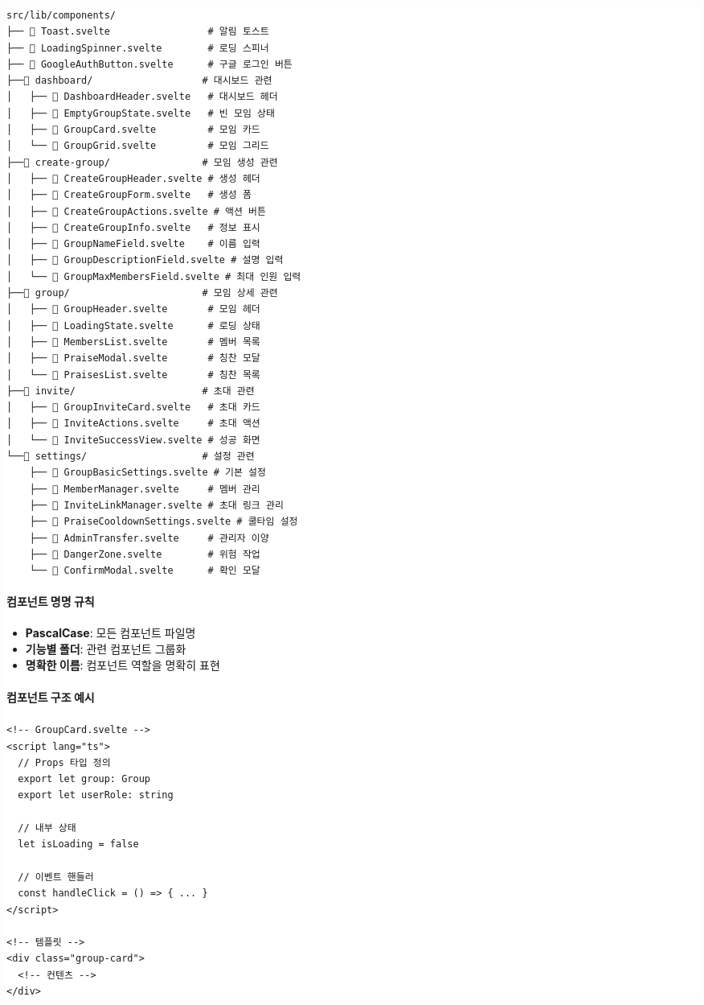 ```
src/lib/components/
├── 📄 Toast.svelte                 # 알림 토스트
├── 📄 LoadingSpinner.svelte        # 로딩 스피너
├── 📄 GoogleAuthButton.svelte      # 구글 로그인 버튼
├──📁 dashboard/                   # 대시보드 관련
│   ├── 📄 DashboardHeader.svelte   # 대시보드 헤더
│   ├── 📄 EmptyGroupState.svelte   # 빈 모임 상태
│   ├── 📄 GroupCard.svelte         # 모임 카드
│   └── 📄 GroupGrid.svelte         # 모임 그리드
├──📁 create-group/                # 모임 생성 관련
│   ├── 📄 CreateGroupHeader.svelte # 생성 헤더
│   ├── 📄 CreateGroupForm.svelte   # 생성 폼
│   ├── 📄 CreateGroupActions.svelte # 액션 버튼
│   ├── 📄 CreateGroupInfo.svelte   # 정보 표시
│   ├── 📄 GroupNameField.svelte    # 이름 입력
│   ├── 📄 GroupDescriptionField.svelte # 설명 입력
│   └── 📄 GroupMaxMembersField.svelte # 최대 인원 입력
├──📁 group/                       # 모임 상세 관련
│   ├── 📄 GroupHeader.svelte       # 모임 헤더
│   ├── 📄 LoadingState.svelte      # 로딩 상태
│   ├── 📄 MembersList.svelte       # 멤버 목록
│   ├── 📄 PraiseModal.svelte       # 칭찬 모달
│   └── 📄 PraisesList.svelte       # 칭찬 목록
├──📁 invite/                      # 초대 관련
│   ├── 📄 GroupInviteCard.svelte   # 초대 카드
│   ├── 📄 InviteActions.svelte     # 초대 액션
│   └── 📄 InviteSuccessView.svelte # 성공 화면
└──📁 settings/                    # 설정 관련
    ├── 📄 GroupBasicSettings.svelte # 기본 설정
    ├── 📄 MemberManager.svelte     # 멤버 관리
    ├── 📄 InviteLinkManager.svelte # 초대 링크 관리
    ├── 📄 PraiseCooldownSettings.svelte # 쿨타임 설정
    ├── 📄 AdminTransfer.svelte     # 관리자 이양
    ├── 📄 DangerZone.svelte        # 위험 작업
    └── 📄 ConfirmModal.svelte      # 확인 모달
```

#### 컴포넌트 명명 규칙

- **PascalCase**: 모든 컴포넌트 파일명
- **기능별 폴더**: 관련 컴포넌트 그룹화
- **명확한 이름**: 컴포넌트 역할을 명확히 표현

#### 컴포넌트 구조 예시

```svelte
<!-- GroupCard.svelte -->
<script lang="ts">
  // Props 타입 정의
  export let group: Group
  export let userRole: string

  // 내부 상태
  let isLoading = false

  // 이벤트 핸들러
  const handleClick = () => { ... }
</script>

<!-- 템플릿 -->
<div class="group-card">
  <!-- 컨텐츠 -->
</div>

```